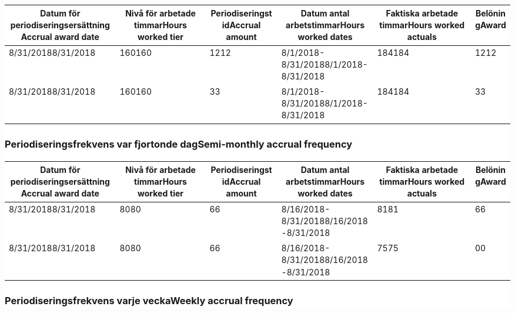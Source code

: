 | <span data-ttu-id="4525b-225">Datum för periodiseringsersättning</span><span class="sxs-lookup"><span data-stu-id="4525b-225">Accrual award date</span></span>    | <span data-ttu-id="4525b-226">Nivå för arbetade timmar</span><span class="sxs-lookup"><span data-stu-id="4525b-226">Hours worked tier</span></span>    | <span data-ttu-id="4525b-227">Periodiseringstid</span><span class="sxs-lookup"><span data-stu-id="4525b-227">Accrual amount</span></span>        | <span data-ttu-id="4525b-228">Datum antal arbetstimmar</span><span class="sxs-lookup"><span data-stu-id="4525b-228">Hours worked dates</span></span>   | <span data-ttu-id="4525b-229">Faktiska arbetade timmar</span><span class="sxs-lookup"><span data-stu-id="4525b-229">Hours worked actuals</span></span>| <span data-ttu-id="4525b-230">Belöning</span><span class="sxs-lookup"><span data-stu-id="4525b-230">Award</span></span>               |
| --------------------- | -------------------- | --------------------- | -------------------- |-------------------- |-------------------- |
| <span data-ttu-id="4525b-231">8/31/2018</span><span class="sxs-lookup"><span data-stu-id="4525b-231">8/31/2018</span></span>             | <span data-ttu-id="4525b-232">160</span><span class="sxs-lookup"><span data-stu-id="4525b-232">160</span></span>                  | <span data-ttu-id="4525b-233">12</span><span class="sxs-lookup"><span data-stu-id="4525b-233">12</span></span>                    | <span data-ttu-id="4525b-234">8/1/2018-8/31/2018</span><span class="sxs-lookup"><span data-stu-id="4525b-234">8/1/2018-8/31/2018</span></span>   | <span data-ttu-id="4525b-235">184</span><span class="sxs-lookup"><span data-stu-id="4525b-235">184</span></span>                 | <span data-ttu-id="4525b-236">12</span><span class="sxs-lookup"><span data-stu-id="4525b-236">12</span></span>                  |        
| <span data-ttu-id="4525b-237">8/31/2018</span><span class="sxs-lookup"><span data-stu-id="4525b-237">8/31/2018</span></span>             | <span data-ttu-id="4525b-238">160</span><span class="sxs-lookup"><span data-stu-id="4525b-238">160</span></span>                  | <span data-ttu-id="4525b-239">3</span><span class="sxs-lookup"><span data-stu-id="4525b-239">3</span></span>                     | <span data-ttu-id="4525b-240">8/1/2018-8/31/2018</span><span class="sxs-lookup"><span data-stu-id="4525b-240">8/1/2018-8/31/2018</span></span>   | <span data-ttu-id="4525b-241">184</span><span class="sxs-lookup"><span data-stu-id="4525b-241">184</span></span>                 | <span data-ttu-id="4525b-242">3</span><span class="sxs-lookup"><span data-stu-id="4525b-242">3</span></span>                   |

### <a name="semi-monthly-accrual-frequency"></a><span data-ttu-id="4525b-243">Periodiseringsfrekvens var fjortonde dag</span><span class="sxs-lookup"><span data-stu-id="4525b-243">Semi-monthly accrual frequency</span></span>

| <span data-ttu-id="4525b-244">Datum för periodiseringsersättning</span><span class="sxs-lookup"><span data-stu-id="4525b-244">Accrual award date</span></span>    | <span data-ttu-id="4525b-245">Nivå för arbetade timmar</span><span class="sxs-lookup"><span data-stu-id="4525b-245">Hours worked tier</span></span>    | <span data-ttu-id="4525b-246">Periodiseringstid</span><span class="sxs-lookup"><span data-stu-id="4525b-246">Accrual amount</span></span>        | <span data-ttu-id="4525b-247">Datum antal arbetstimmar</span><span class="sxs-lookup"><span data-stu-id="4525b-247">Hours worked dates</span></span>   | <span data-ttu-id="4525b-248">Faktiska arbetade timmar</span><span class="sxs-lookup"><span data-stu-id="4525b-248">Hours worked actuals</span></span>| <span data-ttu-id="4525b-249">Belöning</span><span class="sxs-lookup"><span data-stu-id="4525b-249">Award</span></span>               |
| --------------------- | -------------------- | --------------------- | -------------------- |-------------------- |-------------------- |
| <span data-ttu-id="4525b-250">8/31/2018</span><span class="sxs-lookup"><span data-stu-id="4525b-250">8/31/2018</span></span>             | <span data-ttu-id="4525b-251">80</span><span class="sxs-lookup"><span data-stu-id="4525b-251">80</span></span>                   | <span data-ttu-id="4525b-252">6</span><span class="sxs-lookup"><span data-stu-id="4525b-252">6</span></span>                     | <span data-ttu-id="4525b-253">8/16/2018-8/31/2018</span><span class="sxs-lookup"><span data-stu-id="4525b-253">8/16/2018-8/31/2018</span></span>  | <span data-ttu-id="4525b-254">81</span><span class="sxs-lookup"><span data-stu-id="4525b-254">81</span></span>                  | <span data-ttu-id="4525b-255">6</span><span class="sxs-lookup"><span data-stu-id="4525b-255">6</span></span>                  |        
| <span data-ttu-id="4525b-256">8/31/2018</span><span class="sxs-lookup"><span data-stu-id="4525b-256">8/31/2018</span></span>             | <span data-ttu-id="4525b-257">80</span><span class="sxs-lookup"><span data-stu-id="4525b-257">80</span></span>                   | <span data-ttu-id="4525b-258">6</span><span class="sxs-lookup"><span data-stu-id="4525b-258">6</span></span>                     | <span data-ttu-id="4525b-259">8/16/2018-8/31/2018</span><span class="sxs-lookup"><span data-stu-id="4525b-259">8/16/2018-8/31/2018</span></span>  | <span data-ttu-id="4525b-260">75</span><span class="sxs-lookup"><span data-stu-id="4525b-260">75</span></span>                  | <span data-ttu-id="4525b-261">0</span><span class="sxs-lookup"><span data-stu-id="4525b-261">0</span></span>                   |

### <a name="weekly-accrual-frequency"></a><span data-ttu-id="4525b-262">Periodiseringsfrekvens varje vecka</span><span class="sxs-lookup"><span data-stu-id="4525b-262">Weekly accrual frequency</span></span>
